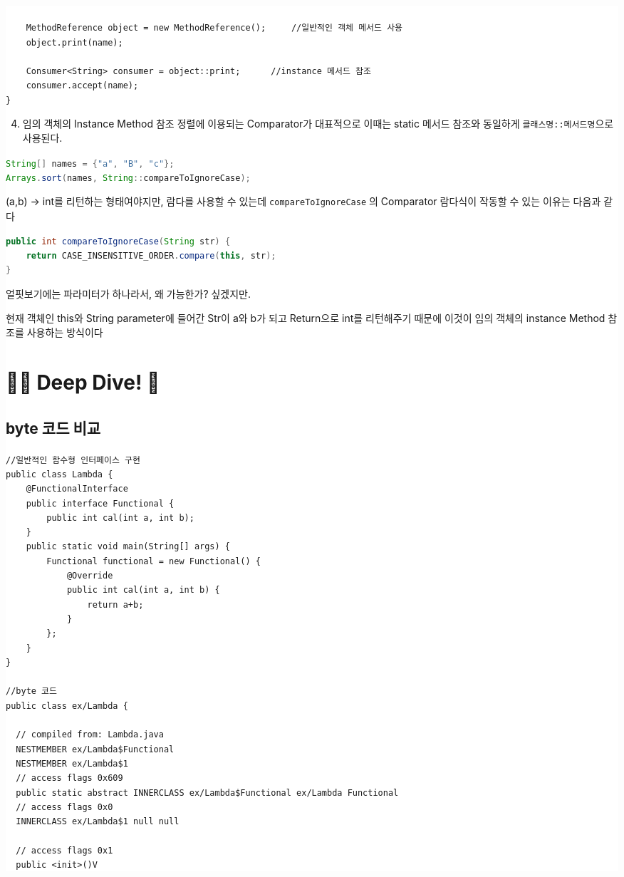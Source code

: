 ```

    MethodReference object = new MethodReference();     //일반적인 객체 메서드 사용
    object.print(name);

    Consumer<String> consumer = object::print;      //instance 메서드 참조
    consumer.accept(name);
}
```

4. 임의 객체의 Instance Method 참조 정렬에 이용되는 Comparator가 대표적으로 이때는 static 메서드 참조와 동일하게 `클래스명::메서드명`으로 사용된다.

```java
String[] names = {"a", "B", "c"};
Arrays.sort(names, String::compareToIgnoreCase);
```

 (a,b) -> int를 리턴하는 형태여야지만, 람다를 사용할 수 있는데 `compareToIgnoreCase` 의 Comparator 람다식이 작동할 수 있는 이유는 다음과 같다 

```java
public int compareToIgnoreCase(String str) {
    return CASE_INSENSITIVE_ORDER.compare(this, str);
}
```

얼핏보기에는 파라미터가 하나라서, 왜 가능한가? 싶겠지만. 

현재 객체인 this와 String parameter에 들어간 Str이 a와 b가 되고 Return으로 int를 리턴해주기 때문에 이것이 임의 객체의 instance Method 참조를 사용하는 방식이다

# 🏊‍♂️ Deep Dive! 🤿

## byte 코드 비교

```
//일반적인 함수형 인터페이스 구현
public class Lambda {
    @FunctionalInterface
    public interface Functional {
        public int cal(int a, int b);
    }
    public static void main(String[] args) {
        Functional functional = new Functional() {
            @Override
            public int cal(int a, int b) {
                return a+b;
            }
        };
    }
}

//byte 코드
public class ex/Lambda {

  // compiled from: Lambda.java
  NESTMEMBER ex/Lambda$Functional
  NESTMEMBER ex/Lambda$1
  // access flags 0x609
  public static abstract INNERCLASS ex/Lambda$Functional ex/Lambda Functional
  // access flags 0x0
  INNERCLASS ex/Lambda$1 null null

  // access flags 0x1
  public <init>()V
```